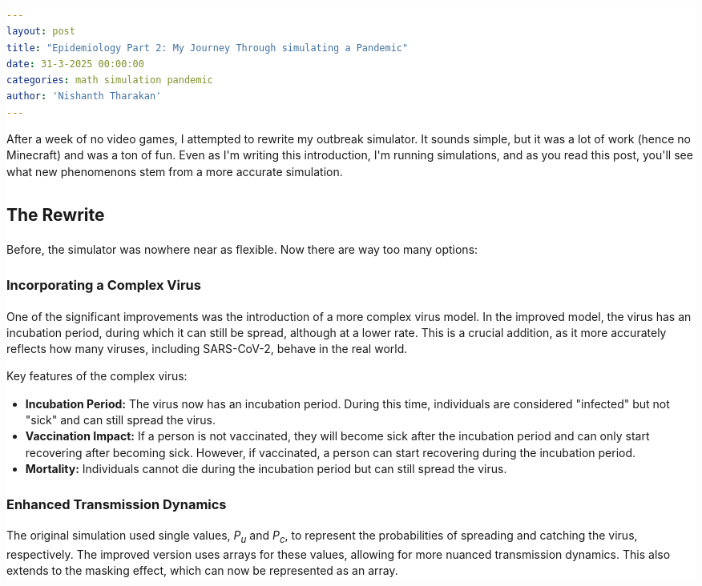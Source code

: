 ```yaml
---
layout: post
title: "Epidemiology Part 2: My Journey Through simulating a Pandemic"
date: 31-3-2025 00:00:00
categories: math simulation pandemic 
author: 'Nishanth Tharakan'
---
```


<script type="text/x-mathjax-config">
  MathJax.Hub.Config({
    tex2jax: {
      inlineMath: [ ['$','$'], ["\$$","\$$"] ],
      processEscapes: true
    }
  });
</script>

<script type="text/javascript" charset="utf-8" 
src="https://cdn.mathjax.org/mathjax/latest/MathJax.js?config=TeX-AMS-MML_HTMLorMML,
https://vincenttam.github.io/javascripts/MathJaxLocal.js"></script>

After a week of no video games, I attempted to rewrite my outbreak simulator. It sounds simple, but it was a lot of work (hence no Minecraft) and was a ton of fun. Even as I'm writing this introduction, I'm running simulations, and as you read this post, you'll see what new phenomenons stem from a more accurate simulation.

## The Rewrite

Before, the simulator was nowhere near as flexible. Now there are way too many options:

### Incorporating a Complex Virus

One of the significant improvements was the introduction of a more complex virus model. In the improved model, the virus has an incubation period, during which it can still be spread, although at a lower rate. This is a crucial addition, as it more accurately reflects how many viruses, including SARS-CoV-2, behave in the real world.

Key features of the complex virus:

*   **Incubation Period:** The virus now has an incubation period. During this time, individuals are considered "infected" but not "sick" and can still spread the virus.
*   **Vaccination Impact:** If a person is not vaccinated, they will become sick after the incubation period and can only start recovering after becoming sick. However, if vaccinated, a person can start recovering during the incubation period.
*   **Mortality:** Individuals cannot die during the incubation period but can still spread the virus.

### Enhanced Transmission Dynamics

The original simulation used single values, $P_u$ and $P_c$, to represent the probabilities of spreading and catching the virus, respectively. The improved version uses arrays for these values, allowing for more nuanced transmission dynamics. This also extends to the masking effect, which can now be represented as an array.
